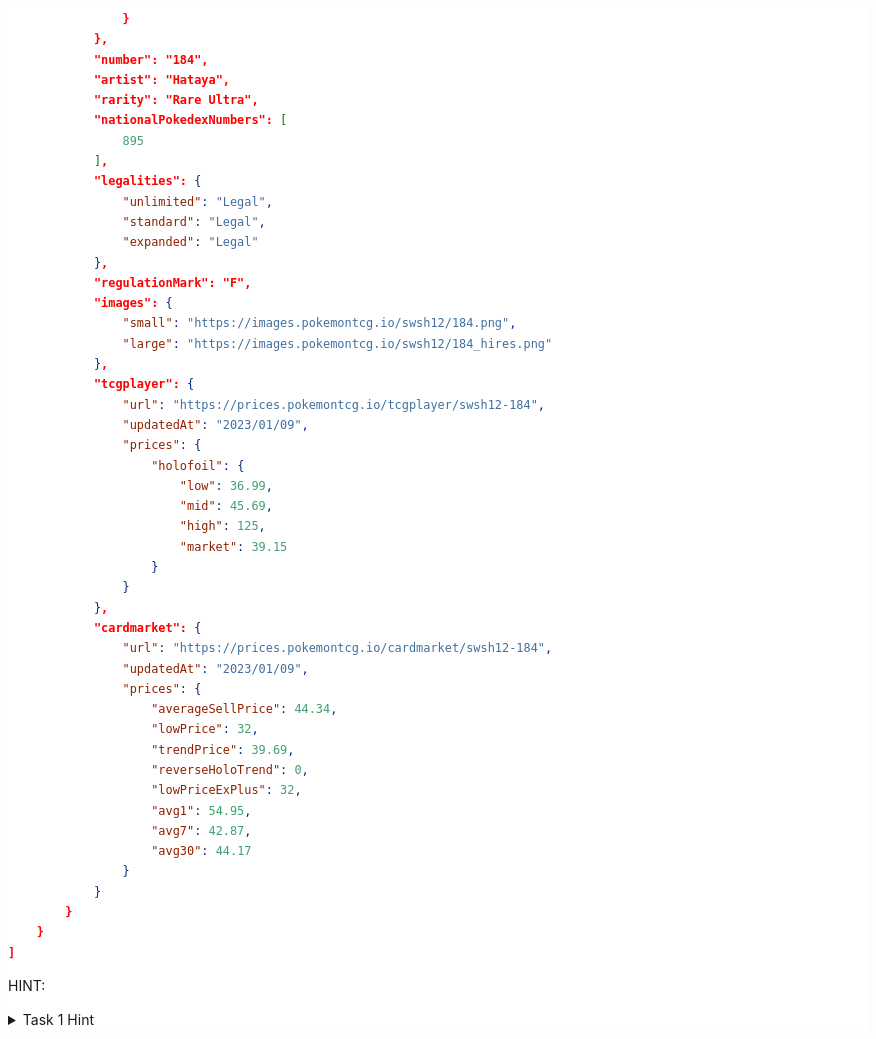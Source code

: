 ```json
                }
            },
            "number": "184",
            "artist": "Hataya",
            "rarity": "Rare Ultra",
            "nationalPokedexNumbers": [
                895
            ],
            "legalities": {
                "unlimited": "Legal",
                "standard": "Legal",
                "expanded": "Legal"
            },
            "regulationMark": "F",
            "images": {
                "small": "https://images.pokemontcg.io/swsh12/184.png",
                "large": "https://images.pokemontcg.io/swsh12/184_hires.png"
            },
            "tcgplayer": {
                "url": "https://prices.pokemontcg.io/tcgplayer/swsh12-184",
                "updatedAt": "2023/01/09",
                "prices": {
                    "holofoil": {
                        "low": 36.99,
                        "mid": 45.69,
                        "high": 125,
                        "market": 39.15
                    }
                }
            },
            "cardmarket": {
                "url": "https://prices.pokemontcg.io/cardmarket/swsh12-184",
                "updatedAt": "2023/01/09",
                "prices": {
                    "averageSellPrice": 44.34,
                    "lowPrice": 32,
                    "trendPrice": 39.69,
                    "reverseHoloTrend": 0,
                    "lowPriceExPlus": 32,
                    "avg1": 54.95,
                    "avg7": 42.87,
                    "avg30": 44.17
                }
            }
        }
    }
]
```

HINT:
<details><summary>Task 1 Hint</summary></details>
